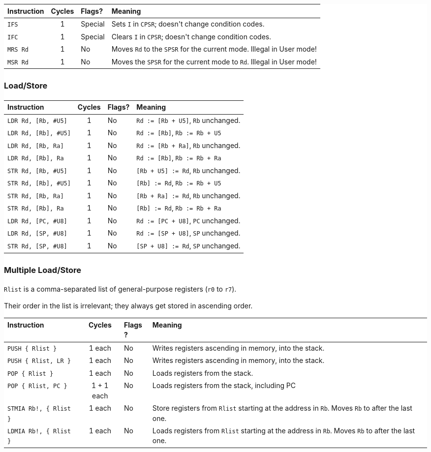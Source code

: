 | Instruction | Cycles | Flags? | Meaning |
| :--- | :---: | :--- | :--- |
| `IFS` | 1 | Special | Sets `I` in `CPSR`; doesn't change condition codes. |
| `IFC` | 1 | Special | Clears `I` in `CPSR`; doesn't change condition codes. |
| `MRS Rd` | 1 | No | Moves `Rd` to the `SPSR` for the current mode. Illegal in User mode! |
| `MSR Rd` | 1 | No | Moves the `SPSR` for the current mode to `Rd`. Illegal in User mode! |

### Load/Store

| Instruction | Cycles | Flags? | Meaning |
| :--- | :---: | :--- | :--- |
| `LDR Rd, [Rb, #U5]` | 1 | No | `Rd := [Rb + U5]`, `Rb` unchanged. |
| `LDR Rd, [Rb], #U5]` | 1 | No | `Rd := [Rb]`, `Rb := Rb + U5` |
| `LDR Rd, [Rb, Ra]` | 1 | No | `Rd := [Rb + Ra]`, `Rb` unchanged. |
| `LDR Rd, [Rb], Ra` | 1 | No | `Rd := [Rb]`, `Rb := Rb + Ra` |
| `STR Rd, [Rb, #U5]` | 1 | No | `[Rb + U5] := Rd`, `Rb` unchanged. |
| `STR Rd, [Rb], #U5]` | 1 | No | `[Rb] := Rd`, `Rb := Rb + U5` |
| `STR Rd, [Rb, Ra]` | 1 | No | `[Rb + Ra] := Rd`, `Rb` unchanged. |
| `STR Rd, [Rb], Ra` | 1 | No | `[Rb] := Rd`, `Rb := Rb + Ra` |
| `LDR Rd, [PC, #U8]` | 1 | No | `Rd := [PC + U8]`, `PC` unchanged. |
| `LDR Rd, [SP, #U8]` | 1 | No | `Rd := [SP + U8]`, `SP` unchanged. |
| `STR Rd, [SP, #U8]` | 1 | No | `[SP + U8] := Rd`, `SP` unchanged. |

### Multiple Load/Store

`Rlist` is a comma-separated list of general-purpose registers (`r0` to `r7`).

Their order in the list is irrelevant; they always get stored in ascending order.

| Instruction | Cycles | Flags? | Meaning |
| :--- | :---: | :--- | :--- |
| `PUSH { Rlist }` | 1 each | No | Writes registers ascending in memory, into the stack. |
| `PUSH { Rlist, LR }` | 1 each | No | Writes registers ascending in memory, into the stack. |
| `POP { Rlist }` | 1 each | No | Loads registers from the stack. |
| `POP { Rlist, PC }` | 1 + 1 each | No | Loads registers from the stack, including PC |
| `STMIA Rb!, { Rlist }` | 1 each | No | Store registers from `Rlist` starting at the address in `Rb`. Moves `Rb` to after the last one. |
| `LDMIA Rb!, { Rlist }` | 1 each | No | Loads registers from `Rlist` starting at the address in `Rb`. Moves `Rb` to after the last one. |





